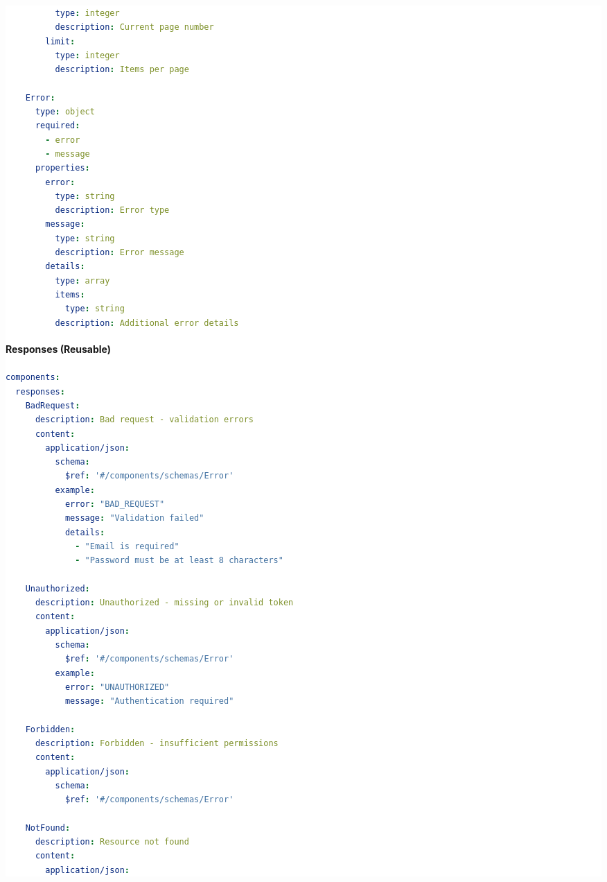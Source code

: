 ```yaml
          type: integer
          description: Current page number
        limit:
          type: integer
          description: Items per page

    Error:
      type: object
      required:
        - error
        - message
      properties:
        error:
          type: string
          description: Error type
        message:
          type: string
          description: Error message
        details:
          type: array
          items:
            type: string
          description: Additional error details
```

#### Responses (Reusable)

```yaml
components:
  responses:
    BadRequest:
      description: Bad request - validation errors
      content:
        application/json:
          schema:
            $ref: '#/components/schemas/Error'
          example:
            error: "BAD_REQUEST"
            message: "Validation failed"
            details:
              - "Email is required"
              - "Password must be at least 8 characters"

    Unauthorized:
      description: Unauthorized - missing or invalid token
      content:
        application/json:
          schema:
            $ref: '#/components/schemas/Error'
          example:
            error: "UNAUTHORIZED"
            message: "Authentication required"

    Forbidden:
      description: Forbidden - insufficient permissions
      content:
        application/json:
          schema:
            $ref: '#/components/schemas/Error'

    NotFound:
      description: Resource not found
      content:
        application/json:
```